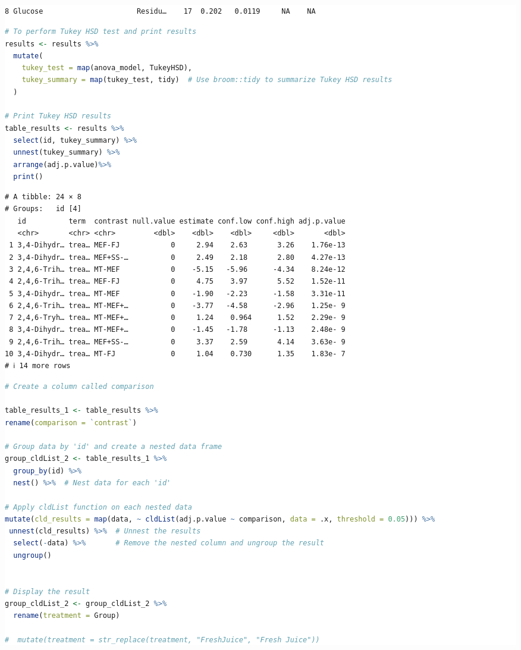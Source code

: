     8 Glucose                      Residu…    17  0.202   0.0119     NA    NA       

``` r
# To perform Tukey HSD test and print results
results <- results %>%
  mutate(
    tukey_test = map(anova_model, TukeyHSD),
    tukey_summary = map(tukey_test, tidy)  # Use broom::tidy to summarize Tukey HSD results
  )

# Print Tukey HSD results
table_results <- results %>%
  select(id, tukey_summary) %>%
  unnest(tukey_summary) %>%
  arrange(adj.p.value)%>%
  print()
```

    # A tibble: 24 × 8
    # Groups:   id [4]
       id          term  contrast null.value estimate conf.low conf.high adj.p.value
       <chr>       <chr> <chr>         <dbl>    <dbl>    <dbl>     <dbl>       <dbl>
     1 3,4-Dihydr… trea… MEF-FJ            0     2.94    2.63       3.26    1.76e-13
     2 3,4-Dihydr… trea… MEF+SS-…          0     2.49    2.18       2.80    4.27e-13
     3 2,4,6-Trih… trea… MT-MEF            0    -5.15   -5.96      -4.34    8.24e-12
     4 2,4,6-Trih… trea… MEF-FJ            0     4.75    3.97       5.52    1.52e-11
     5 3,4-Dihydr… trea… MT-MEF            0    -1.90   -2.23      -1.58    3.31e-11
     6 2,4,6-Trih… trea… MT-MEF+…          0    -3.77   -4.58      -2.96    1.25e- 9
     7 2,4,6-Tryh… trea… MT-MEF+…          0     1.24    0.964      1.52    2.29e- 9
     8 3,4-Dihydr… trea… MT-MEF+…          0    -1.45   -1.78      -1.13    2.48e- 9
     9 2,4,6-Trih… trea… MEF+SS-…          0     3.37    2.59       4.14    3.63e- 9
    10 3,4-Dihydr… trea… MT-FJ             0     1.04    0.730      1.35    1.83e- 7
    # ℹ 14 more rows

``` r
# Create a column called comparison

table_results_1 <- table_results %>%
rename(comparison = `contrast`)

# Group data by 'id' and create a nested data frame
group_cldList_2 <- table_results_1 %>%
  group_by(id) %>%
  nest() %>%  # Nest data for each 'id'
  
# Apply cldList function on each nested data
mutate(cld_results = map(data, ~ cldList(adj.p.value ~ comparison, data = .x, threshold = 0.05))) %>%
 unnest(cld_results) %>%  # Unnest the results
  select(-data) %>%       # Remove the nested column and ungroup the result
  ungroup()


# Display the result
group_cldList_2 <- group_cldList_2 %>%
  rename(treatment = Group) 

#  mutate(treatment = str_replace(treatment, "FreshJuice", "Fresh Juice"))
```
